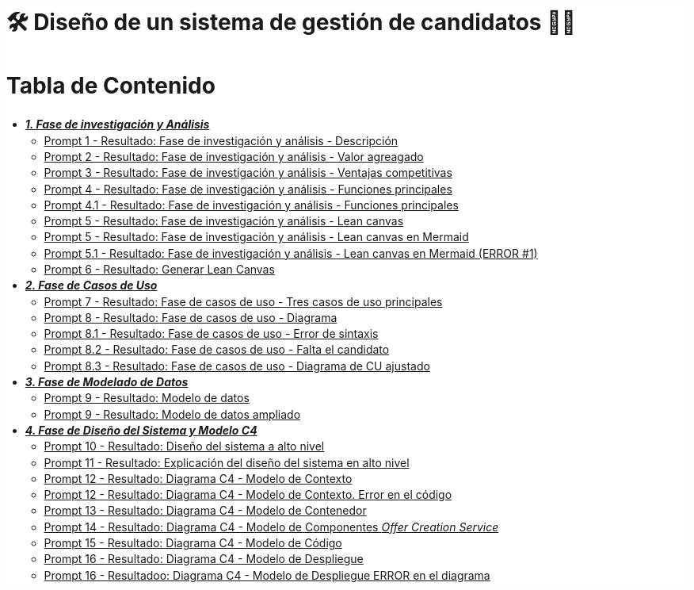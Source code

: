 # 🛠️ Diseño de un sistema de gestión de candidatos 👥💼

# **Tabla de Contenido**

- [***1. Fase de investigación y Análisis***](#1-fase-de-investigación-y-análisis)
  - [Prompt 1 - Resultado: Fase de investigación y análisis - Descripción](#prompt-1---resultado-fase-de-investigación-y-análisis---descripción)
  - [Prompt 2 - Resultado: Fase de investigación y análisis - Valor agreagado](#prompt-2---resultado-fase-de-investigación-y-análisis---valor-agreagado)
  - [Prompt 3 - Resultado: Fase de investigación y análisis - Ventajas competitivas](#prompt-3---resultado-fase-de-investigación-y-análisis---ventajas-competitivas)
  - [Prompt 4 - Resultado: Fase de investigación y análisis - Funciones principales](#prompt-4---resultado-fase-de-investigación-y-análisis---funciones-principales)
  - [Prompt 4.1 - Resultado: Fase de investigación y análisis - Funciones principales](#prompt-41---resultado-fase-de-investigación-y-análisis---funciones-principales)
  - [Prompt 5 - Resultado: Fase de investigación y análisis - Lean canvas](#prompt-5---resultado-fase-de-investigación-y-análisis---lean-canvas)
  - [Prompt 5 - Resultado: Fase de investigación y análisis - Lean canvas en Mermaid](#prompt-5---resultado-fase-de-investigación-y-análisis---lean-canvas-en-mermaid)
   - [Prompt 5.1 - Resultado: Fase de investigación y análisis - Lean canvas en Mermaid (ERROR #1)](#prompt-51---resultado-fase-de-investigación-y-análisis---lean-canvas-en-mermaid-error-1)
  - [Prompt 6 - Resultado: Generar Lean Canvas](#prompt-6---resultado-generar-lean-canvas)
- [***2. Fase de Casos de Uso***](#2-fase-de-casos-de-uso)
  - [Prompt 7 - Resultado: Fase de casos de uso - Tres casos de uso principales](#prompt-7---resultado-fase-de-casos-de-uso---tres-casos-de-uso-principales)
  - [Prompt 8 - Resultado: Fase de casos de uso - Diagrama](#prompt-8---resultado-fase-de-casos-de-uso---diagrama)
  - [Prompt 8.1 - Resultado: Fase de casos de uso - Error de sintaxis](#prompt-81---resultado-fase-de-casos-de-uso---error-de-sintaxis)
  - [Prompt 8.2 - Resultado: Fase de casos de uso - Falta el candidato](#prompt-82---resultado-fase-de-casos-de-uso---falta-el-candidato)
  - [Prompt 8.3 - Resultado: Fase de casos de uso - Diagrama de CU ajustado](#prompt-83---resultado-fase-de-casos-de-uso---diagrama-de-cu-ajustado)
- [***3. Fase de Modelado de Datos***](#3-fase-de-modelado-de-datos)
  - [Prompt 9 - Resultado: Modelo de datos](#prompt-9---resultado-modelo-de-datos)
  - [Prompt 9 - Resultado: Modelo de datos ampliado](#prompt-9---resultado-modelo-de-datos-ampliado)
- [***4. Fase de Diseño del Sistema y Modelo C4***](#4-fase-de-diseño-del-sistema-y-modelo-c4)
  - [Prompt 10 - Resultado: Diseño del sistema a alto nivel](#prompt-10---resultado-diseño-del-sistema-a-alto-nivel)
  - [Prompt 11 - Resultado: Explicación del diseño del sistema en alto nivel](#prompt-11---resultado-explicación-del-diseño-del-sistema-en-alto-nivel)
  - [Prompt 12 - Resultado: Diagrama C4 - Modelo de Contexto](#prompt-12---resultado-diagrama-c4---modelo-de-contexto)
  - [Prompt 12 - Resultado: Diagrama C4 - Modelo de Contexto. Error en el código](#prompt-12---resultado-diagrama-c4---modelo-de-contexto-error-en-el-código)
  - [Prompt 13 - Resultado: Diagrama C4 - Modelo de Contenedor](#prompt-13---resultado-diagrama-c4---modelo-de-contenedor)
  - [Prompt 14 - Resultado: Diagrama C4 - Modelo de Componentes _Offer Creation Service_](#prompt-14---resultado-diagrama-c4---modelo-de-componentes-offer-creation-service)
  - [Prompt 15 - Resultado: Diagrama C4 - Modelo de Código](#prompt-15---resultado-diagrama-c4---modelo-de-código)
  - [Prompt 16 - Resultado: Diagrama C4 - Modelo de Despliegue](#prompt-16---resultado-diagrama-c4---modelo-de-despliegue)
  - [Prompt 16 - Resultadoo: Diagrama C4 - Modelo de Despliegue ERROR en el diagrama](#prompt-16---resultadoo-diagrama-c4---modelo-de-despliegue-error-en-el-diagrama)
